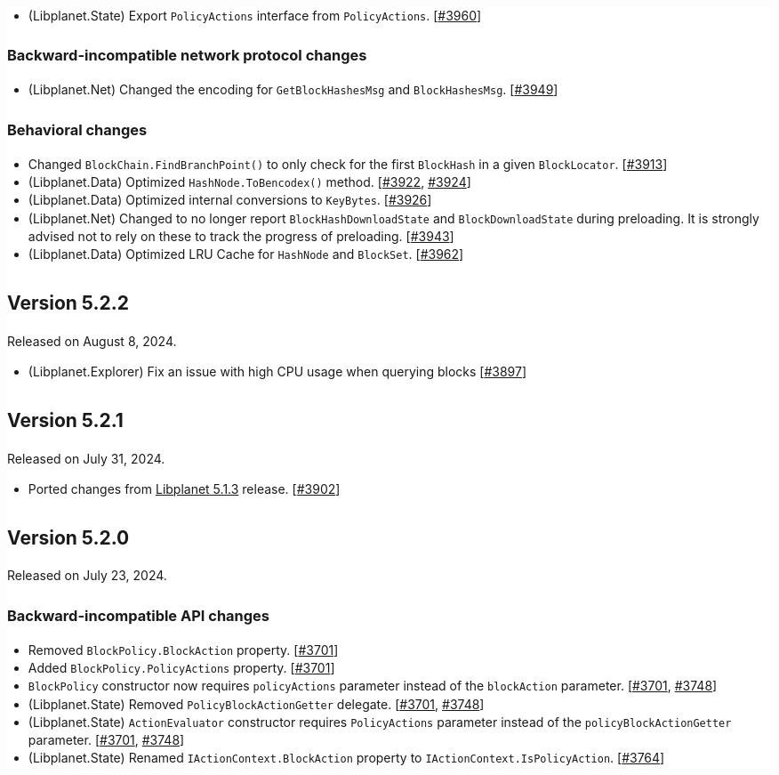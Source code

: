  -  (Libplanet.State) Export `PolicyActions` interface
    from `PolicyActions`.  [[#3960]]

### Backward-incompatible network protocol changes

 -  (Libplanet.Net) Changed the encoding for `GetBlockHashesMsg` and
    `BlockHashesMsg`.  [[#3949]]

### Behavioral changes

 -  Changed `BlockChain.FindBranchPoint()` to only check for the first
    `BlockHash` in a given `BlockLocator`.  [[#3913]]
 -  (Libplanet.Data) Optimized `HashNode.ToBencodex()` method.
    [[#3922], [#3924]]
 -  (Libplanet.Data) Optimized internal conversions to `KeyBytes`.  [[#3926]]
 -  (Libplanet.Net) Changed to no longer report `BlockHashDownloadState`
    and `BlockDownloadState` during preloading.  It is strongly advised
    not to rely on these to track the progress of preloading.  [[#3943]]
 -  (Libplanet.Data) Optimized LRU Cache for `HashNode` and `BlockSet`.
    [[#3962]]

[#3913]: https://github.com/planetarium/libplanet/pull/3913
[#3922]: https://github.com/planetarium/libplanet/issues/3922
[#3924]: https://github.com/planetarium/libplanet/pull/3924
[#3926]: https://github.com/planetarium/libplanet/pull/3926
[#3934]: https://github.com/planetarium/libplanet/pull/3934
[#3942]: https://github.com/planetarium/libplanet/pull/3942
[#3943]: https://github.com/planetarium/libplanet/pull/3943
[#3948]: https://github.com/planetarium/libplanet/pull/3948
[#3949]: https://github.com/planetarium/libplanet/pull/3949
[#3950]: https://github.com/planetarium/libplanet/pull/3950
[#3960]: https://github.com/planetarium/libplanet/pull/3960
[#3962]: https://github.com/planetarium/libplanet/pull/3962


Version 5.2.2
-------------

Released on August 8, 2024.

 - (Libplanet.Explorer) Fix an issue with high CPU usage
   when querying blocks [[#3897]]

[#3897]: https://github.com/planetarium/libplanet/pull/3897


Version 5.2.1
-------------

Released on July 31, 2024.

 - Ported changes from [Libplanet 5.1.3] release.  [[#3902]]

[#3902]: https://github.com/planetarium/libplanet/pull/3902
[Libplanet 5.1.3]: https://www.nuget.org/packages/Libplanet/5.1.3


Version 5.2.0
-------------

Released on July 23, 2024.

### Backward-incompatible API changes

 -  Removed `BlockPolicy.BlockAction` property.  [[#3701]]
 -  Added `BlockPolicy.PolicyActions` property.  [[#3701]]
 -  `BlockPolicy` constructor now requires `policyActions`
    parameter instead of the `blockAction` parameter.  [[#3701], [#3748]]
 -  (Libplanet.State) Removed `PolicyBlockActionGetter` delegate.
    [[#3701], [#3748]]
 -  (Libplanet.State) `ActionEvaluator` constructor requires
    `PolicyActions` parameter instead of the
    `policyBlockActionGetter` parameter.  [[#3701], [#3748]]
 -  (Libplanet.State) Renamed `IActionContext.BlockAction` property to
    `IActionContext.IsPolicyAction`.  [[#3764]]


[#3997]: https://github.com/planetarium/libplanet/pull/3997
[#3999]: https://github.com/planetarium/libplanet/pull/3999
[#4006]: https://github.com/planetarium/libplanet/pull/4006
[#4007]: https://github.com/planetarium/libplanet/pull/4007
[Libplanet 5.4.1]: https://www.nuget.org/packages/Libplanet/5.4.1
[#3912]: https://github.com/planetarium/libplanet/pull/3912
[#3974]: https://github.com/planetarium/libplanet/pull/3974
[#3973]: https://github.com/planetarium/libplanet/pull/3973
[#3967]: https://github.com/planetarium/libplanet/pull/3967
[#3968]: https://github.com/planetarium/libplanet/pull/3968
[#3870]: https://github.com/planetarium/libplanet/pull/3870
[#3701]: https://github.com/planetarium/libplanet/pull/3701
[#3748]: https://github.com/planetarium/libplanet/pull/3748
[#3764]: https://github.com/planetarium/libplanet/pull/3764
[#3898]: https://github.com/planetarium/libplanet/pull/3898
[#3880]: https://github.com/planetarium/libplanet/pull/3880
[#3883]: https://github.com/planetarium/libplanet/pull/3883
[#3874]: https://github.com/planetarium/libplanet/pull/3874
[#3696]: https://github.com/planetarium/libplanet/pull/3696
[#3737]: https://github.com/planetarium/libplanet/pull/3737
[#3813]: https://github.com/planetarium/libplanet/pull/3813
[#3808]: https://github.com/planetarium/libplanet/pull/3808
[#3811]: https://github.com/planetarium/libplanet/pull/3811
[#3833]: https://github.com/planetarium/libplanet/issues/3833
[#3845]: https://github.com/planetarium/libplanet/pull/3845
[#3846]: https://github.com/planetarium/libplanet/pull/3846
[#3848]: https://github.com/planetarium/libplanet/issues/3848
[#3849]: https://github.com/planetarium/libplanet/issues/3849
[#3851]: https://github.com/planetarium/libplanet/pull/3851